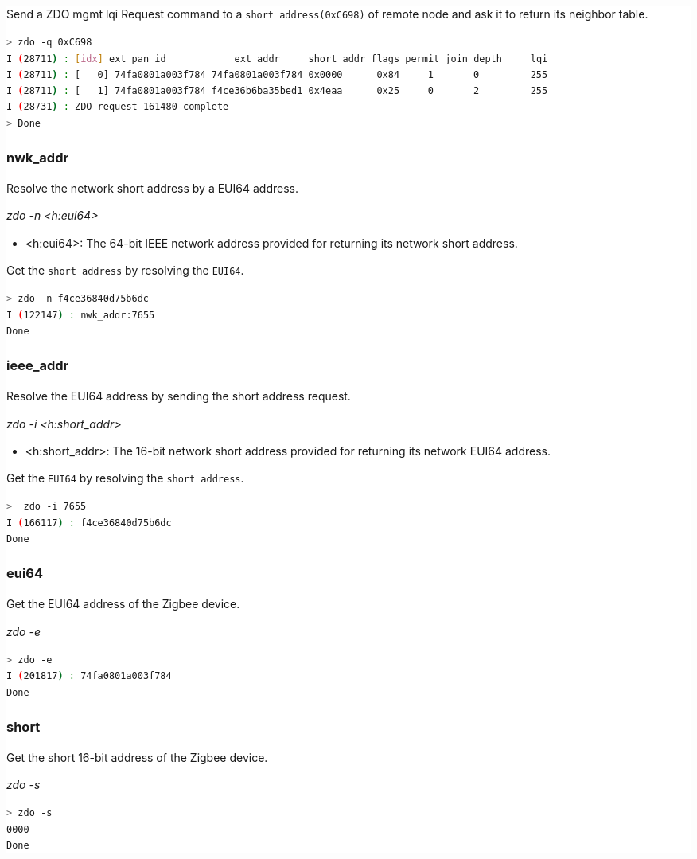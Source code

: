 Send a ZDO mgmt lqi Request command to a `short address(0xC698)` of remote node and ask it to return its neighbor table.
```bash
> zdo -q 0xC698
I (28711) : [idx] ext_pan_id            ext_addr     short_addr flags permit_join depth     lqi
I (28711) : [   0] 74fa0801a003f784 74fa0801a003f784 0x0000      0x84     1       0         255
I (28711) : [   1] 74fa0801a003f784 f4ce36b6ba35bed1 0x4eaa      0x25     0       2         255
I (28731) : ZDO request 161480 complete
> Done
```

### nwk_addr
Resolve the network short address by a EUI64 address.

*zdo -n <h:eui64>*
- <h:eui64>: The 64-bit IEEE network address provided for returning its network short address.

Get the `short address` by resolving the `EUI64`.
```bash
> zdo -n f4ce36840d75b6dc 
I (122147) : nwk_addr:7655
Done
```

### ieee_addr
Resolve the EUI64 address by sending the short address request.

*zdo -i <h:short_addr>*  
- <h:short_addr>: The 16-bit network short address provided for returning its network EUI64 address.

Get the `EUI64` by resolving the `short address`.
```bash
>  zdo -i 7655
I (166117) : f4ce36840d75b6dc
Done
```

### eui64
Get the EUI64 address of the Zigbee device.  

*zdo -e*  

```bash
> zdo -e 
I (201817) : 74fa0801a003f784
Done
```

### short
Get the short 16-bit address of the Zigbee device.  

*zdo -s*  

```bash
> zdo -s
0000
Done
```
